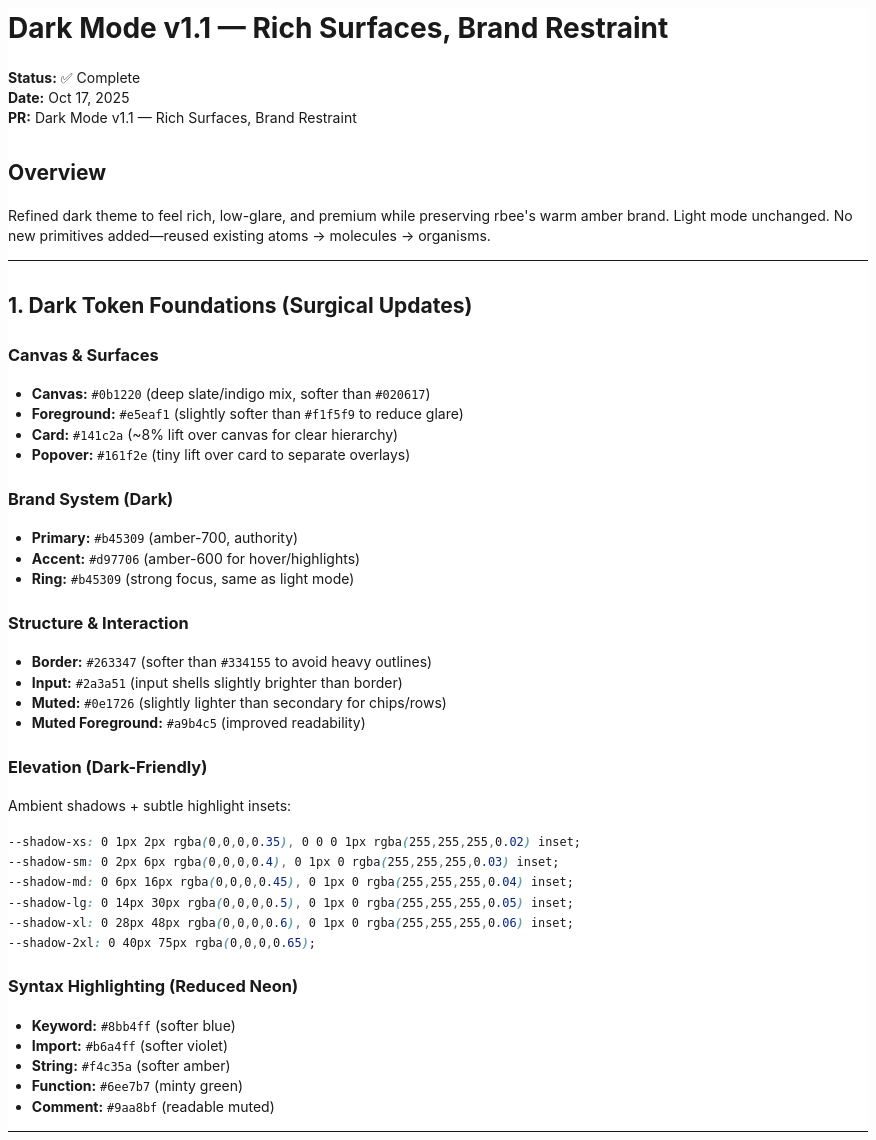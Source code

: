 # Dark Mode v1.1 — Rich Surfaces, Brand Restraint

**Status:** ✅ Complete  
**Date:** Oct 17, 2025  
**PR:** Dark Mode v1.1 — Rich Surfaces, Brand Restraint

## Overview

Refined dark theme to feel rich, low-glare, and premium while preserving rbee's warm amber brand. Light mode unchanged. No new primitives added—reused existing atoms → molecules → organisms.

---

## 1. Dark Token Foundations (Surgical Updates)

### Canvas & Surfaces
- **Canvas:** `#0b1220` (deep slate/indigo mix, softer than `#020617`)
- **Foreground:** `#e5eaf1` (slightly softer than `#f1f5f9` to reduce glare)
- **Card:** `#141c2a` (~8% lift over canvas for clear hierarchy)
- **Popover:** `#161f2e` (tiny lift over card to separate overlays)

### Brand System (Dark)
- **Primary:** `#b45309` (amber-700, authority)
- **Accent:** `#d97706` (amber-600 for hover/highlights)
- **Ring:** `#b45309` (strong focus, same as light mode)

### Structure & Interaction
- **Border:** `#263347` (softer than `#334155` to avoid heavy outlines)
- **Input:** `#2a3a51` (input shells slightly brighter than border)
- **Muted:** `#0e1726` (slightly lighter than secondary for chips/rows)
- **Muted Foreground:** `#a9b4c5` (improved readability)

### Elevation (Dark-Friendly)
Ambient shadows + subtle highlight insets:
```css
--shadow-xs: 0 1px 2px rgba(0,0,0,0.35), 0 0 0 1px rgba(255,255,255,0.02) inset;
--shadow-sm: 0 2px 6px rgba(0,0,0,0.4), 0 1px 0 rgba(255,255,255,0.03) inset;
--shadow-md: 0 6px 16px rgba(0,0,0,0.45), 0 1px 0 rgba(255,255,255,0.04) inset;
--shadow-lg: 0 14px 30px rgba(0,0,0,0.5), 0 1px 0 rgba(255,255,255,0.05) inset;
--shadow-xl: 0 28px 48px rgba(0,0,0,0.6), 0 1px 0 rgba(255,255,255,0.06) inset;
--shadow-2xl: 0 40px 75px rgba(0,0,0,0.65);
```

### Syntax Highlighting (Reduced Neon)
- **Keyword:** `#8bb4ff` (softer blue)
- **Import:** `#b6a4ff` (softer violet)
- **String:** `#f4c35a` (softer amber)
- **Function:** `#6ee7b7` (minty green)
- **Comment:** `#9aa8bf` (readable muted)

---